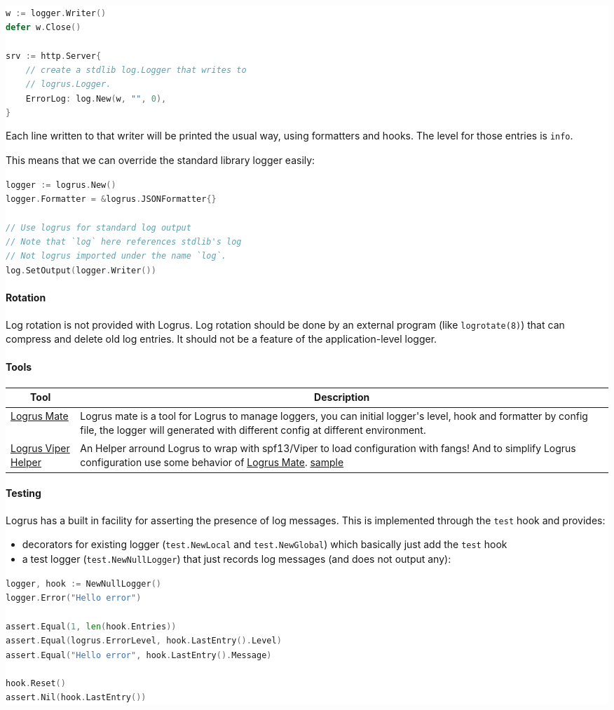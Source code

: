 ```go
w := logger.Writer()
defer w.Close()

srv := http.Server{
    // create a stdlib log.Logger that writes to
    // logrus.Logger.
    ErrorLog: log.New(w, "", 0),
}
```

Each line written to that writer will be printed the usual way, using formatters
and hooks. The level for those entries is `info`.

This means that we can override the standard library logger easily:

```go
logger := logrus.New()
logger.Formatter = &logrus.JSONFormatter{}

// Use logrus for standard log output
// Note that `log` here references stdlib's log
// Not logrus imported under the name `log`.
log.SetOutput(logger.Writer())
```

#### Rotation

Log rotation is not provided with Logrus. Log rotation should be done by an
external program (like `logrotate(8)`) that can compress and delete old log
entries. It should not be a feature of the application-level logger.

#### Tools

| Tool | Description |
| ---- | ----------- |
|[Logrus Mate](https://github.com/gogap/logrus_mate)|Logrus mate is a tool for Logrus to manage loggers, you can initial logger's level, hook and formatter by config file, the logger will generated with different config at different environment.|
|[Logrus Viper Helper](https://github.com/heirko/go-contrib/tree/master/logrusHelper)|An Helper arround Logrus to wrap with spf13/Viper to load configuration with fangs! And to simplify Logrus configuration use some behavior of [Logrus Mate](https://github.com/gogap/logrus_mate). [sample](https://github.com/heirko/iris-contrib/blob/master/middleware/logrus-logger/example) |

#### Testing

Logrus has a built in facility for asserting the presence of log messages. This is implemented through the `test` hook and provides:

* decorators for existing logger (`test.NewLocal` and `test.NewGlobal`) which basically just add the `test` hook
* a test logger (`test.NewNullLogger`) that just records log messages (and does not output any):

```go
logger, hook := NewNullLogger()
logger.Error("Hello error")

assert.Equal(1, len(hook.Entries))
assert.Equal(logrus.ErrorLevel, hook.LastEntry().Level)
assert.Equal("Hello error", hook.LastEntry().Message)

hook.Reset()
assert.Nil(hook.LastEntry())
```
